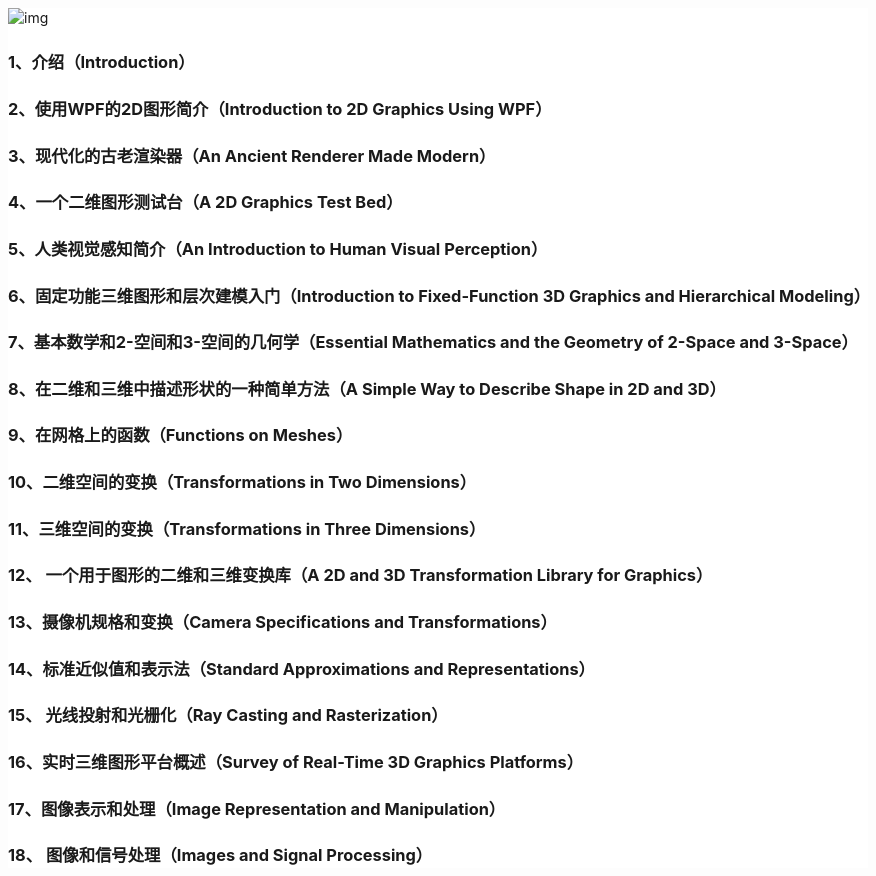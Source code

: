 ![img](https://pic3.zhimg.com/80/v2-3d2b6036ce5c639b9d2b5f53cb978e35_720w.jpeg)





### 1、介绍（Introduction）

### 2、使用WPF的2D图形简介（Introduction to 2D Graphics Using WPF）

### 3、现代化的古老渲染器（An Ancient Renderer Made Modern）

### 4、一个二维图形测试台（A 2D Graphics Test Bed）

### 5、人类视觉感知简介（An Introduction to Human Visual Perception）

### 6、固定功能三维图形和层次建模入门（Introduction to Fixed-Function 3D Graphics and Hierarchical Modeling）

### 7、基本数学和2-空间和3-空间的几何学（Essential Mathematics and the Geometry of 2-Space and 3-Space）

### 8、在二维和三维中描述形状的一种简单方法（A Simple Way to Describe Shape in 2D and 3D）

### 9、在网格上的函数（Functions on Meshes）

### 10、二维空间的变换（Transformations in Two Dimensions）

### 11、三维空间的变换（Transformations in Three Dimensions）

### 12、 一个用于图形的二维和三维变换库（A 2D and 3D Transformation Library for Graphics）

### 13、摄像机规格和变换（Camera Specifications and Transformations）

### 14、标准近似值和表示法（Standard Approximations and Representations）

### 15、 光线投射和光栅化（Ray Casting and Rasterization）

### 16、实时三维图形平台概述（Survey of Real-Time 3D Graphics Platforms）

### 17、图像表示和处理（Image Representation and Manipulation）

### 18、 图像和信号处理（Images and Signal Processing）
